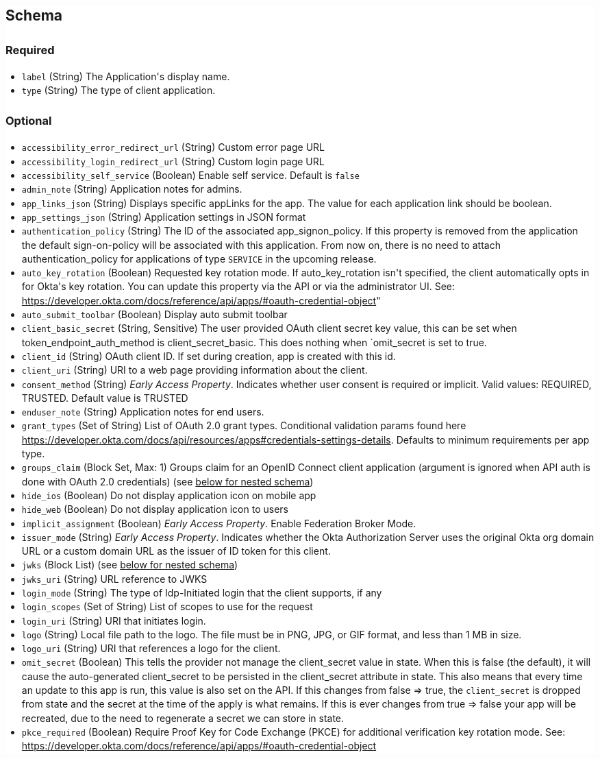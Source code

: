 
## Schema

### Required

- `label` (String) The Application's display name.
- `type` (String) The type of client application.

### Optional

- `accessibility_error_redirect_url` (String) Custom error page URL
- `accessibility_login_redirect_url` (String) Custom login page URL
- `accessibility_self_service` (Boolean) Enable self service. Default is `false`
- `admin_note` (String) Application notes for admins.
- `app_links_json` (String) Displays specific appLinks for the app. The value for each application link should be boolean.
- `app_settings_json` (String) Application settings in JSON format
- `authentication_policy` (String) The ID of the associated app_signon_policy. If this property is removed from the application the default sign-on-policy will be associated with this application. From now on, there is no need to attach authentication_policy for applications of type `SERVICE` in the upcoming release.
- `auto_key_rotation` (Boolean) Requested key rotation mode. If
				auto_key_rotation isn't specified, the client automatically opts in for Okta's
				key rotation. You can update this property via the API or via the administrator
				UI.
				See: https://developer.okta.com/docs/reference/api/apps/#oauth-credential-object"
- `auto_submit_toolbar` (Boolean) Display auto submit toolbar
- `client_basic_secret` (String, Sensitive) The user provided OAuth client secret key value, this can be set when token_endpoint_auth_method is client_secret_basic. This does nothing when `omit_secret is set to true.
- `client_id` (String) OAuth client ID. If set during creation, app is created with this id.
- `client_uri` (String) URI to a web page providing information about the client.
- `consent_method` (String) *Early Access Property*. Indicates whether user consent is required or implicit. Valid values: REQUIRED, TRUSTED. Default value is TRUSTED
- `enduser_note` (String) Application notes for end users.
- `grant_types` (Set of String) List of OAuth 2.0 grant types. Conditional validation params found here https://developer.okta.com/docs/api/resources/apps#credentials-settings-details. Defaults to minimum requirements per app type.
- `groups_claim` (Block Set, Max: 1) Groups claim for an OpenID Connect client application (argument is ignored when API auth is done with OAuth 2.0 credentials) (see [below for nested schema](#nestedblock--groups_claim))
- `hide_ios` (Boolean) Do not display application icon on mobile app
- `hide_web` (Boolean) Do not display application icon to users
- `implicit_assignment` (Boolean) *Early Access Property*. Enable Federation Broker Mode.
- `issuer_mode` (String) *Early Access Property*. Indicates whether the Okta Authorization Server uses the original Okta org domain URL or a custom domain URL as the issuer of ID token for this client.
- `jwks` (Block List) (see [below for nested schema](#nestedblock--jwks))
- `jwks_uri` (String) URL reference to JWKS
- `login_mode` (String) The type of Idp-Initiated login that the client supports, if any
- `login_scopes` (Set of String) List of scopes to use for the request
- `login_uri` (String) URI that initiates login.
- `logo` (String) Local file path to the logo. The file must be in PNG, JPG, or GIF format, and less than 1 MB in size.
- `logo_uri` (String) URI that references a logo for the client.
- `omit_secret` (Boolean) This tells the provider not manage the client_secret value in state. When this is false (the default), it will cause the auto-generated client_secret to be persisted in the client_secret attribute in state. This also means that every time an update to this app is run, this value is also set on the API. If this changes from false => true, the `client_secret` is dropped from state and the secret at the time of the apply is what remains. If this is ever changes from true => false your app will be recreated, due to the need to regenerate a secret we can store in state.
- `pkce_required` (Boolean) Require Proof Key for Code Exchange (PKCE) for additional verification key rotation mode. See: https://developer.okta.com/docs/reference/api/apps/#oauth-credential-object